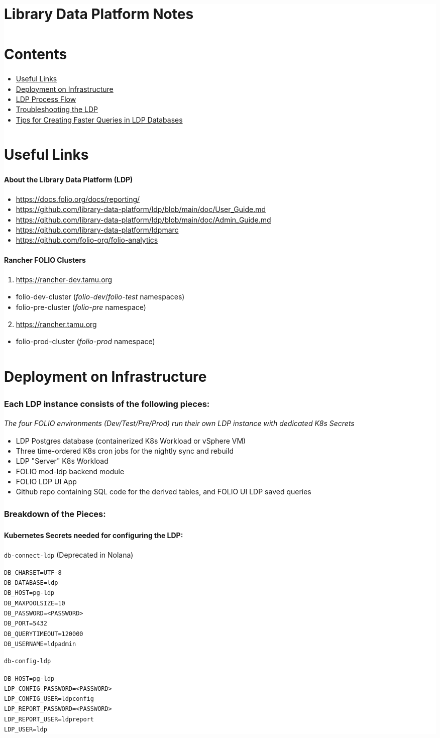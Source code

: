 # Library Data Platform Notes

# Contents
* [Useful Links](#useful-links)
* [Deployment on Infrastructure](#deployment-on-infrastructure)
* [LDP Process Flow](#ldp-process-flow)
* [Troubleshooting the LDP](#troubleshooting-the-ldp)
* [Tips for Creating Faster Queries in LDP Databases](LDP_Faster_Queries.pdf)

# Useful Links

#### About the Library Data Platform (LDP)
* https://docs.folio.org/docs/reporting/
* https://github.com/library-data-platform/ldp/blob/main/doc/User_Guide.md
* https://github.com/library-data-platform/ldp/blob/main/doc/Admin_Guide.md
* https://github.com/library-data-platform/ldpmarc
* https://github.com/folio-org/folio-analytics

#### Rancher FOLIO Clusters
1) https://rancher-dev.tamu.org
* folio-dev-cluster (*folio-dev*/*folio-test* namespaces)
* folio-pre-cluster (*folio-pre* namespace)
2) https://rancher.tamu.org
* folio-prod-cluster (*folio-prod* namespace)

# Deployment on Infrastructure

### Each LDP instance consists of the following pieces:
*The four FOLIO environments (Dev/Test/Pre/Prod) run their own LDP instance with dedicated K8s Secrets*
* LDP Postgres database (containerized K8s Workload or vSphere VM)
* Three time-ordered K8s cron jobs for the nightly sync and rebuild
* LDP "Server" K8s Workload
* FOLIO mod-ldp backend module
* FOLIO LDP UI App
* Github repo containing SQL code for the derived tables, and FOLIO UI LDP saved queries

### Breakdown of the Pieces:

#### Kubernetes Secrets needed for configuring the LDP:
`db-connect-ldp` (Deprecated in Nolana)<br/>
```
DB_CHARSET=UTF-8
DB_DATABASE=ldp
DB_HOST=pg-ldp
DB_MAXPOOLSIZE=10
DB_PASSWORD=<PASSWORD>
DB_PORT=5432
DB_QUERYTIMEOUT=120000
DB_USERNAME=ldpadmin
```
`db-config-ldp`<br/>
```
DB_HOST=pg-ldp
LDP_CONFIG_PASSWORD=<PASSWORD>
LDP_CONFIG_USER=ldpconfig
LDP_REPORT_PASSWORD=<PASSWORD>
LDP_REPORT_USER=ldpreport
LDP_USER=ldp
```